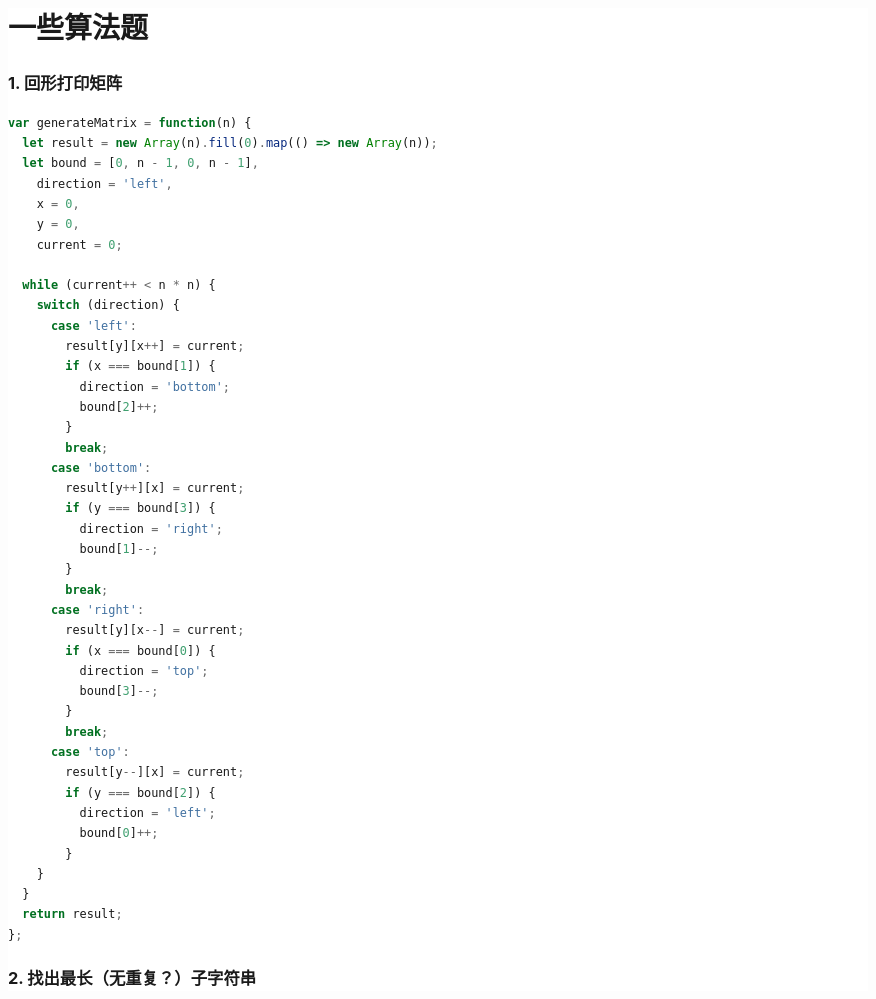# 一些算法题

### 1. 回形打印矩阵

```javascript
var generateMatrix = function(n) {
  let result = new Array(n).fill(0).map(() => new Array(n));
  let bound = [0, n - 1, 0, n - 1],
    direction = 'left',
    x = 0,
    y = 0,
    current = 0;

  while (current++ < n * n) {
    switch (direction) {
      case 'left':
        result[y][x++] = current;
        if (x === bound[1]) {
          direction = 'bottom';
          bound[2]++;
        }
        break;
      case 'bottom':
        result[y++][x] = current;
        if (y === bound[3]) {
          direction = 'right';
          bound[1]--;
        }
        break;
      case 'right':
        result[y][x--] = current;
        if (x === bound[0]) {
          direction = 'top';
          bound[3]--;
        }
        break;
      case 'top':
        result[y--][x] = current;
        if (y === bound[2]) {
          direction = 'left';
          bound[0]++;
        }
    }
  }
  return result;
};
```

### 2. 找出最长（无重复？）子字符串
